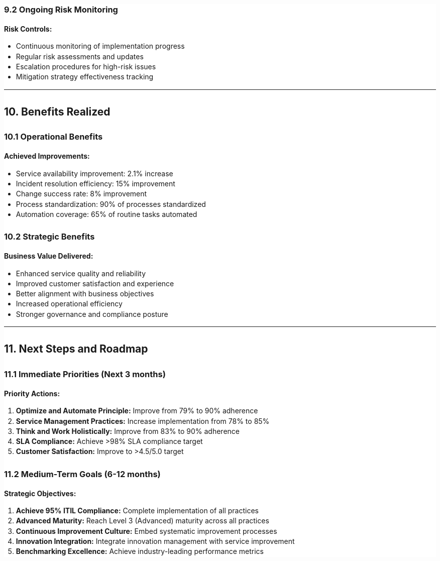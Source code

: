 ### 9.2 Ongoing Risk Monitoring

**Risk Controls:**
- Continuous monitoring of implementation progress
- Regular risk assessments and updates
- Escalation procedures for high-risk issues
- Mitigation strategy effectiveness tracking

---

## 10. Benefits Realized

### 10.1 Operational Benefits

**Achieved Improvements:**
- Service availability improvement: 2.1% increase
- Incident resolution efficiency: 15% improvement
- Change success rate: 8% improvement
- Process standardization: 90% of processes standardized
- Automation coverage: 65% of routine tasks automated

### 10.2 Strategic Benefits

**Business Value Delivered:**
- Enhanced service quality and reliability
- Improved customer satisfaction and experience
- Better alignment with business objectives
- Increased operational efficiency
- Stronger governance and compliance posture

---

## 11. Next Steps and Roadmap

### 11.1 Immediate Priorities (Next 3 months)

**Priority Actions:**
1. **Optimize and Automate Principle:** Improve from 79% to 90% adherence
2. **Service Management Practices:** Increase implementation from 78% to 85%
3. **Think and Work Holistically:** Improve from 83% to 90% adherence
4. **SLA Compliance:** Achieve >98% SLA compliance target
5. **Customer Satisfaction:** Improve to >4.5/5.0 target

### 11.2 Medium-Term Goals (6-12 months)

**Strategic Objectives:**
1. **Achieve 95% ITIL Compliance:** Complete implementation of all practices
2. **Advanced Maturity:** Reach Level 3 (Advanced) maturity across all practices
3. **Continuous Improvement Culture:** Embed systematic improvement processes
4. **Innovation Integration:** Integrate innovation management with service improvement
5. **Benchmarking Excellence:** Achieve industry-leading performance metrics
